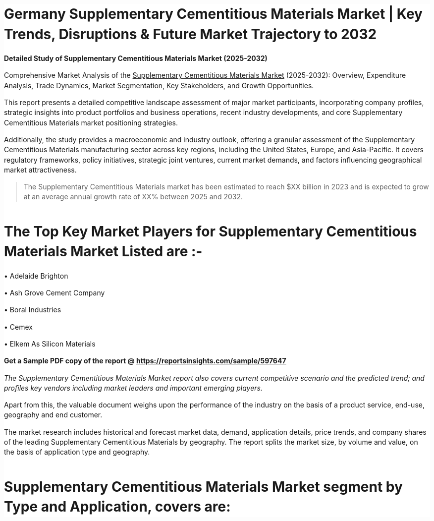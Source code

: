 # Germany Supplementary Cementitious Materials Market | Key Trends, Disruptions & Future Market Trajectory to 2032

<strong>Detailed Study of Supplementary Cementitious Materials Market (2025-2032)</strong>

Comprehensive Market Analysis of the <a href=https://www.reportsinsights.com/sample/597647>Supplementary Cementitious Materials Market</a> (2025-2032): Overview, Expenditure Analysis, Trade Dynamics, Market Segmentation, Key Stakeholders, and Growth Opportunities.

This report presents a detailed competitive landscape assessment of major market participants, incorporating company profiles, strategic insights into product portfolios and business operations, recent industry developments, and core Supplementary Cementitious Materials market positioning strategies.

Additionally, the study provides a macroeconomic and industry outlook, offering a granular assessment of the Supplementary Cementitious Materials manufacturing sector across key regions, including the United States, Europe, and Asia-Pacific. It covers regulatory frameworks, policy initiatives, strategic joint ventures, current market demands, and factors influencing geographical market attractiveness.

<blockquote class=""article-editor-content__blockquote"">The Supplementary Cementitious Materials market has been estimated to reach $XX billion in 2023 and is expected to grow at an average annual growth rate of XX% between 2025 and 2032.</blockquote>

# <strong>The Top Key Market Players for Supplementary Cementitious Materials Market Listed are :-</strong> 

• Adelaide Brighton

• Ash Grove Cement Company

• Boral Industries

• Cemex

• Elkem As Silicon Materials

<strong>Get a Sample PDF copy of the report @ <a href=https://reportsinsights.com/sample/597647>https://reportsinsights.com/sample/597647</a></strong>

<em>The Supplementary Cementitious Materials Market report also covers current competitive scenario and the predicted trend; and profiles key vendors including market leaders and important emerging players.</em>

Apart from this, the valuable document weighs upon the performance of the industry on the basis of a product service, end-use, geography and end customer.

The market research includes historical and forecast market data, demand, application details, price trends, and company shares of the leading Supplementary Cementitious Materials by geography. The report splits the market size, by volume and value, on the basis of application type and geography.

# <strong>Supplementary Cementitious Materials Market segment by Type and Application, covers are:</strong>
